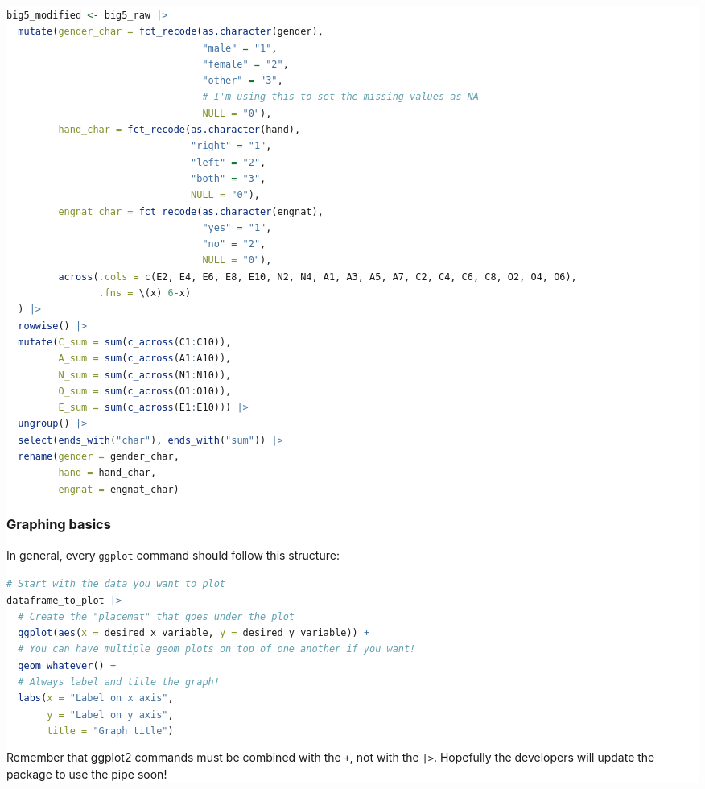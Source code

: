 
```r
big5_modified <- big5_raw |> 
  mutate(gender_char = fct_recode(as.character(gender),
                                  "male" = "1",
                                  "female" = "2",
                                  "other" = "3",
                                  # I'm using this to set the missing values as NA
                                  NULL = "0"),
         hand_char = fct_recode(as.character(hand),
                                "right" = "1",
                                "left" = "2",
                                "both" = "3",
                                NULL = "0"),
         engnat_char = fct_recode(as.character(engnat),
                                  "yes" = "1",
                                  "no" = "2",
                                  NULL = "0"),
         across(.cols = c(E2, E4, E6, E8, E10, N2, N4, A1, A3, A5, A7, C2, C4, C6, C8, O2, O4, O6),
                .fns = \(x) 6-x)
  ) |> 
  rowwise() |> 
  mutate(C_sum = sum(c_across(C1:C10)),
         A_sum = sum(c_across(A1:A10)),
         N_sum = sum(c_across(N1:N10)),
         O_sum = sum(c_across(O1:O10)),
         E_sum = sum(c_across(E1:E10))) |> 
  ungroup() |> 
  select(ends_with("char"), ends_with("sum")) |> 
  rename(gender = gender_char,
         hand = hand_char,
         engnat = engnat_char)
```

### Graphing basics

In general, every `ggplot` command should follow this structure:

```r
# Start with the data you want to plot
dataframe_to_plot |> 
  # Create the "placemat" that goes under the plot
  ggplot(aes(x = desired_x_variable, y = desired_y_variable)) +
  # You can have multiple geom plots on top of one another if you want!
  geom_whatever() +
  # Always label and title the graph!
  labs(x = "Label on x axis",
       y = "Label on y axis",
       title = "Graph title")
```

Remember that ggplot2 commands must be combined with the `+`, not with the `|>`. Hopefully the developers will update the package to use the pipe soon!
